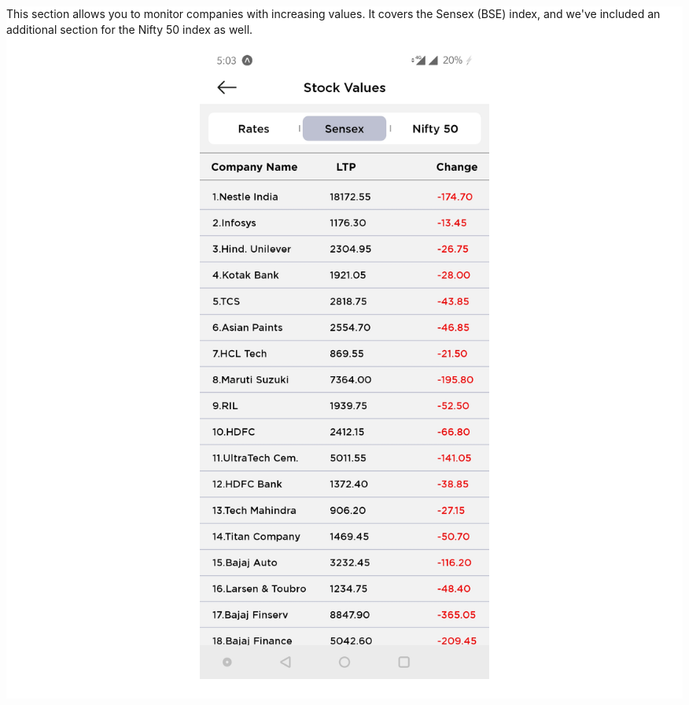 <p>This section allows you to monitor companies with increasing values. It covers the Sensex (BSE) index, and we've included an additional section for the Nifty 50 index as well.</p>

<div align="center">
<img height="800px" src="https://github.com/lalthon735/finance-tracker/blob/main/expo/assets/readme_images/stock_sensex.jpg">
</div>
<br>
